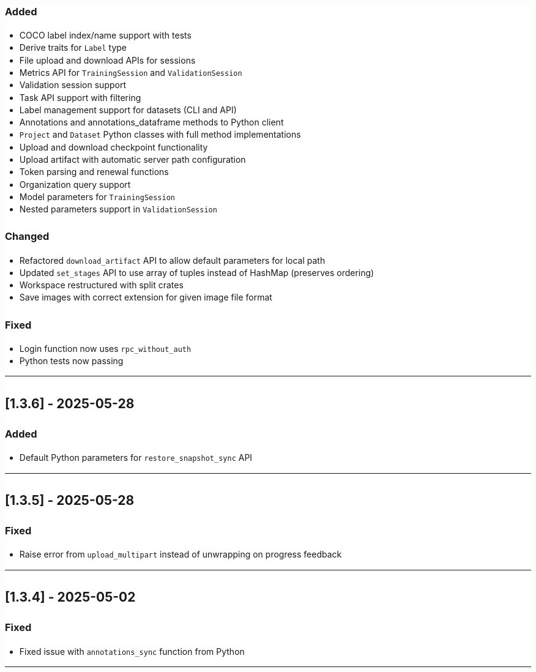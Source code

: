 ### Added
- COCO label index/name support with tests
- Derive traits for `Label` type
- File upload and download APIs for sessions
- Metrics API for `TrainingSession` and `ValidationSession`
- Validation session support
- Task API support with filtering
- Label management support for datasets (CLI and API)
- Annotations and annotations_dataframe methods to Python client
- `Project` and `Dataset` Python classes with full method implementations
- Upload and download checkpoint functionality
- Upload artifact with automatic server path configuration
- Token parsing and renewal functions
- Organization query support
- Model parameters for `TrainingSession`
- Nested parameters support in `ValidationSession`

### Changed
- Refactored `download_artifact` API to allow default parameters for local path
- Updated `set_stages` API to use array of tuples instead of HashMap (preserves ordering)
- Workspace restructured with split crates
- Save images with correct extension for given image file format

### Fixed
- Login function now uses `rpc_without_auth`
- Python tests now passing

---

## [1.3.6] - 2025-05-28

### Added
- Default Python parameters for `restore_snapshot_sync` API

---

## [1.3.5] - 2025-05-28

### Fixed
- Raise error from `upload_multipart` instead of unwrapping on progress feedback

---

## [1.3.4] - 2025-05-02

### Fixed
- Fixed issue with `annotations_sync` function from Python

---